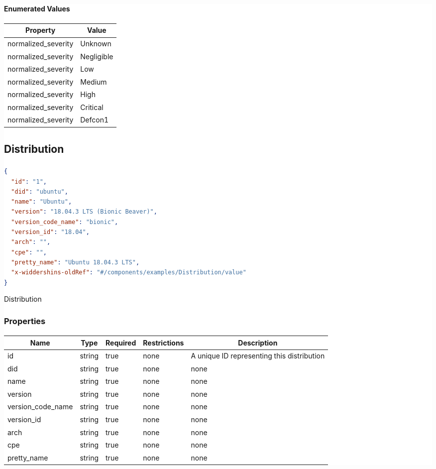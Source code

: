 #### Enumerated Values

|Property|Value|
|---|---|
|normalized_severity|Unknown|
|normalized_severity|Negligible|
|normalized_severity|Low|
|normalized_severity|Medium|
|normalized_severity|High|
|normalized_severity|Critical|
|normalized_severity|Defcon1|

<h2 id="tocS_Distribution">Distribution</h2>

<a id="schemadistribution"></a>
<a id="schema_Distribution"></a>
<a id="tocSdistribution"></a>
<a id="tocsdistribution"></a>

```json
{
  "id": "1",
  "did": "ubuntu",
  "name": "Ubuntu",
  "version": "18.04.3 LTS (Bionic Beaver)",
  "version_code_name": "bionic",
  "version_id": "18.04",
  "arch": "",
  "cpe": "",
  "pretty_name": "Ubuntu 18.04.3 LTS",
  "x-widdershins-oldRef": "#/components/examples/Distribution/value"
}

```

Distribution

### Properties

|Name|Type|Required|Restrictions|Description|
|---|---|---|---|---|
|id|string|true|none|A unique ID representing this distribution|
|did|string|true|none|none|
|name|string|true|none|none|
|version|string|true|none|none|
|version_code_name|string|true|none|none|
|version_id|string|true|none|none|
|arch|string|true|none|none|
|cpe|string|true|none|none|
|pretty_name|string|true|none|none|
